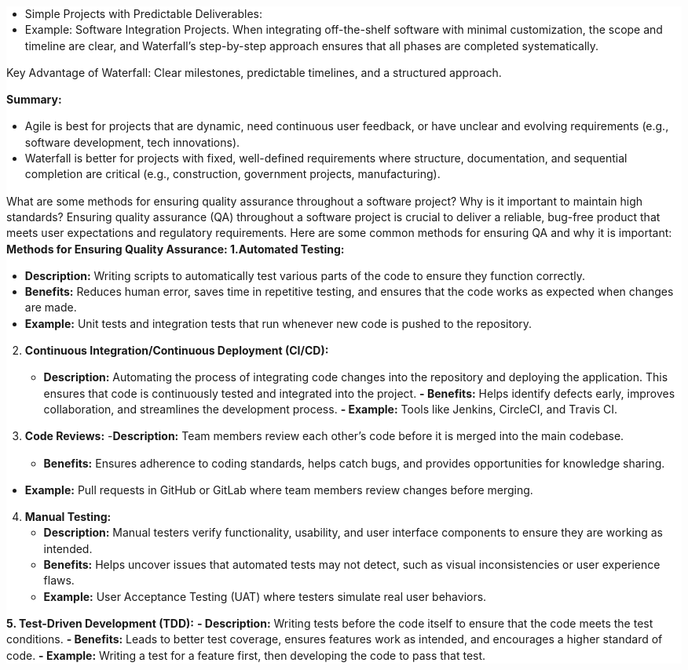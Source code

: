 - Simple Projects with Predictable Deliverables:
- Example: Software Integration Projects. When integrating off-the-shelf software with minimal customization, the scope and timeline are clear, and Waterfall’s step-by-step approach ensures that all phases are completed systematically.

Key Advantage of Waterfall: Clear milestones, predictable timelines, and a structured approach.

**Summary:**
- Agile is best for projects that are dynamic, need continuous user feedback, or have unclear and evolving requirements (e.g., software development, tech innovations).
- Waterfall is better for projects with fixed, well-defined requirements where structure, documentation, and sequential completion are critical (e.g., construction, government projects, manufacturing).


What are some methods for ensuring quality assurance throughout a software project? Why is it important to maintain high standards?
Ensuring quality assurance (QA) throughout a software project is crucial to deliver a reliable, bug-free product that meets user expectations and regulatory requirements. Here are some common methods for ensuring QA and why it is important:
**Methods for Ensuring Quality Assurance:
1.Automated Testing:**
   - **Description:** Writing scripts to automatically test various parts of the code to ensure they function correctly.
   - **Benefits:** Reduces human error, saves time in repetitive testing, and ensures that the code works as expected when changes are made.
   - **Example:** Unit tests and integration tests that run whenever new code is pushed to the repository.

2. **Continuous Integration/Continuous Deployment (CI/CD):**
   - **Description:** Automating the process of integrating code changes into the repository and deploying the application. This ensures that code is continuously tested and integrated into the project.
**- Benefits:** Helps identify defects early, improves collaboration, and streamlines the development process.
   **- Example:** Tools like Jenkins, CircleCI, and Travis CI.

3. **Code Reviews:**
   -**Description:** Team members review each other’s code before it is merged into the main codebase.
   - **Benefits:** Ensures adherence to coding standards, helps catch bugs, and provides opportunities for knowledge sharing.
- **Example:** Pull requests in GitHub or GitLab where team members review changes before merging.

4. **Manual Testing:**
   - **Description:** Manual testers verify functionality, usability, and user interface components to ensure they are working as intended.
   - **Benefits:** Helps uncover issues that automated tests may not detect, such as visual inconsistencies or user experience flaws.
   - **Example:** User Acceptance Testing (UAT) where testers simulate real user behaviors.
     
**5. Test-Driven Development (TDD):**
   **- Description:** Writing tests before the code itself to ensure that the code meets the test conditions.
   **- Benefits:** Leads to better test coverage, ensures features work as intended, and encourages a higher standard of code.
   **- Example:** Writing a test for a feature first, then developing the code to pass that test.
